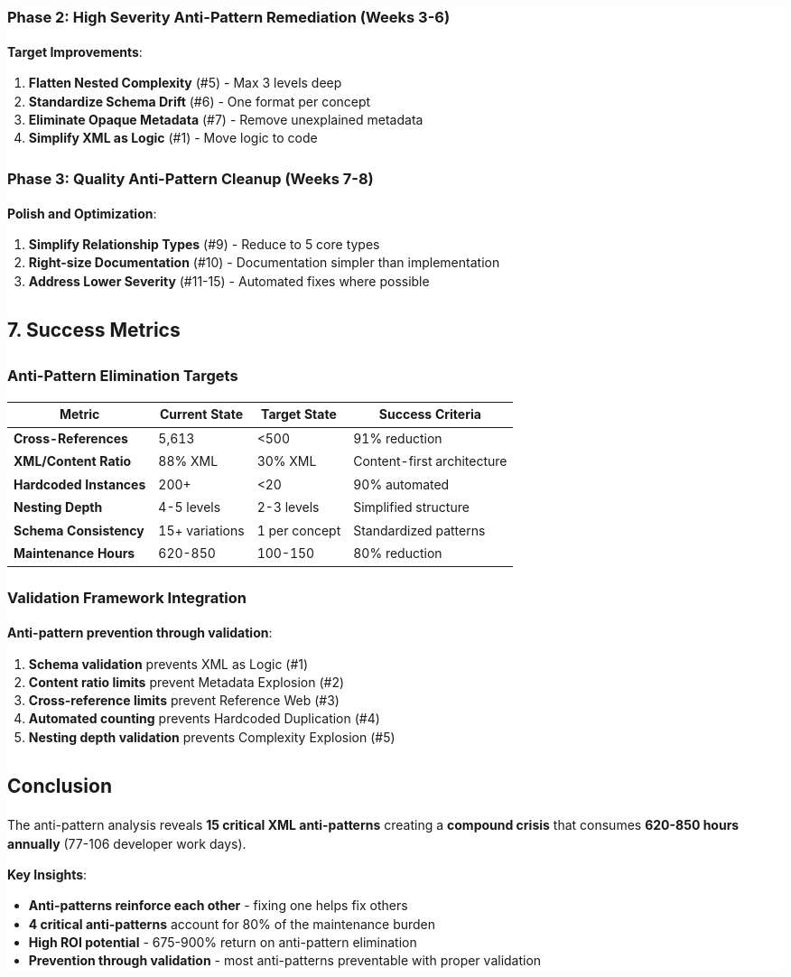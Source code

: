 ### Phase 2: High Severity Anti-Pattern Remediation (Weeks 3-6)

**Target Improvements**:
1. **Flatten Nested Complexity** (#5) - Max 3 levels deep
2. **Standardize Schema Drift** (#6) - One format per concept
3. **Eliminate Opaque Metadata** (#7) - Remove unexplained metadata
4. **Simplify XML as Logic** (#1) - Move logic to code

### Phase 3: Quality Anti-Pattern Cleanup (Weeks 7-8)

**Polish and Optimization**:
1. **Simplify Relationship Types** (#9) - Reduce to 5 core types
2. **Right-size Documentation** (#10) - Documentation simpler than implementation
3. **Address Lower Severity** (#11-15) - Automated fixes where possible

## 7. Success Metrics

### Anti-Pattern Elimination Targets

| Metric | Current State | Target State | Success Criteria |
|--------|---------------|--------------|------------------|
| **Cross-References** | 5,613 | <500 | 91% reduction |
| **XML/Content Ratio** | 88% XML | 30% XML | Content-first architecture |
| **Hardcoded Instances** | 200+ | <20 | 90% automated |
| **Nesting Depth** | 4-5 levels | 2-3 levels | Simplified structure |
| **Schema Consistency** | 15+ variations | 1 per concept | Standardized patterns |
| **Maintenance Hours** | 620-850 | 100-150 | 80% reduction |

### Validation Framework Integration

**Anti-pattern prevention through validation**:
1. **Schema validation** prevents XML as Logic (#1)
2. **Content ratio limits** prevent Metadata Explosion (#2)
3. **Cross-reference limits** prevent Reference Web (#3)
4. **Automated counting** prevents Hardcoded Duplication (#4)
5. **Nesting depth validation** prevents Complexity Explosion (#5)

## Conclusion

The anti-pattern analysis reveals **15 critical XML anti-patterns** creating a **compound crisis** that consumes **620-850 hours annually** (77-106 developer work days).

**Key Insights**:
- **Anti-patterns reinforce each other** - fixing one helps fix others
- **4 critical anti-patterns** account for 80% of the maintenance burden
- **High ROI potential** - 675-900% return on anti-pattern elimination
- **Prevention through validation** - most anti-patterns preventable with proper validation
